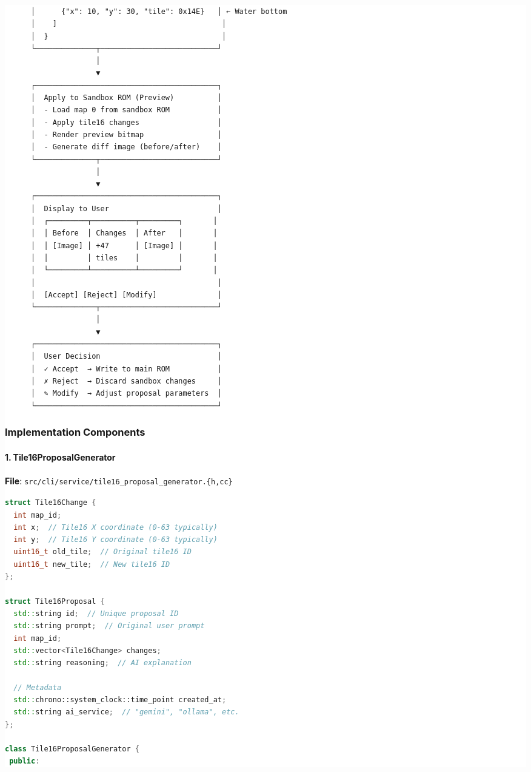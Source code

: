 ```
      │      {"x": 10, "y": 30, "tile": 0x14E}   │ ← Water bottom
      │    ]                                      │
      │  }                                        │
      └──────────────┬───────────────────────────┘
                     │
                     ▼
      ┌──────────────────────────────────────────┐
      │  Apply to Sandbox ROM (Preview)          │
      │  - Load map 0 from sandbox ROM           │
      │  - Apply tile16 changes                  │
      │  - Render preview bitmap                 │
      │  - Generate diff image (before/after)    │
      └──────────────┬───────────────────────────┘
                     │
                     ▼
      ┌──────────────────────────────────────────┐
      │  Display to User                         │
      │  ┌─────────┬──────────┬─────────┐       │
      │  │ Before  │ Changes  │ After   │       │
      │  │ [Image] │ +47      │ [Image] │       │
      │  │         │ tiles    │         │       │
      │  └─────────┴──────────┴─────────┘       │
      │                                          │
      │  [Accept] [Reject] [Modify]              │
      └──────────────┬───────────────────────────┘
                     │
                     ▼
      ┌──────────────────────────────────────────┐
      │  User Decision                           │
      │  ✓ Accept  → Write to main ROM           │
      │  ✗ Reject  → Discard sandbox changes     │
      │  ✎ Modify  → Adjust proposal parameters  │
      └──────────────────────────────────────────┘
```

### Implementation Components

#### 1. Tile16ProposalGenerator
**File**: `src/cli/service/tile16_proposal_generator.{h,cc}`

```cpp
struct Tile16Change {
  int map_id;
  int x;  // Tile16 X coordinate (0-63 typically)
  int y;  // Tile16 Y coordinate (0-63 typically)
  uint16_t old_tile;  // Original tile16 ID
  uint16_t new_tile;  // New tile16 ID
};

struct Tile16Proposal {
  std::string id;  // Unique proposal ID
  std::string prompt;  // Original user prompt
  int map_id;
  std::vector<Tile16Change> changes;
  std::string reasoning;  // AI explanation
  
  // Metadata
  std::chrono::system_clock::time_point created_at;
  std::string ai_service;  // "gemini", "ollama", etc.
};

class Tile16ProposalGenerator {
 public:
```